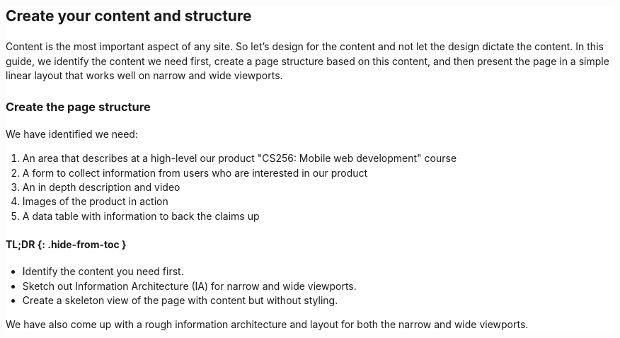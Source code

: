 ## Create your content and structure

Content is the most important aspect of any site. So let’s design for the content and not let the design dictate the content. In this guide, we identify the content we need first, create a page structure based on this content, and then present the page in a simple linear layout that works well on narrow and wide viewports.

### Create the page structure

We have identified we need:

1. An area that describes at a high-level our product "CS256: Mobile web development" course
2. A form to collect information from users who are interested in our product
3. An in depth description and video
4. Images of the product in action
5. A data table with information to back the claims up

#### TL;DR {: .hide-from-toc }

* Identify the content you need first.
* Sketch out Information Architecture (IA) for narrow and wide viewports.
* Create a skeleton view of the page with content but without styling.

We have also come up with a rough information architecture and layout for both the narrow and wide viewports.

<div class="attempt-left">
  <figure>